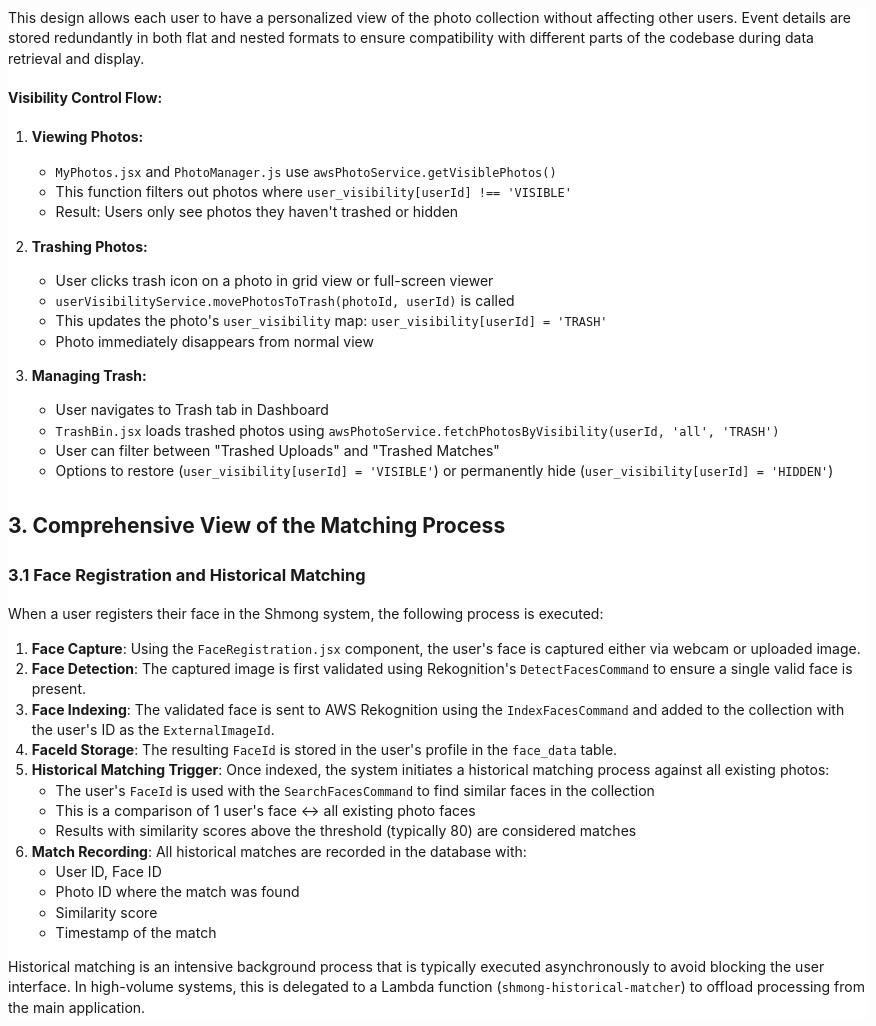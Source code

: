 
This design allows each user to have a personalized view of the photo collection without affecting other users. Event details are stored redundantly in both flat and nested formats to ensure compatibility with different parts of the codebase during data retrieval and display.

#### Visibility Control Flow:

1. **Viewing Photos:**
   * `MyPhotos.jsx` and `PhotoManager.js` use `awsPhotoService.getVisiblePhotos()`
   * This function filters out photos where `user_visibility[userId] !== 'VISIBLE'`
   * Result: Users only see photos they haven't trashed or hidden

2. **Trashing Photos:**
   * User clicks trash icon on a photo in grid view or full-screen viewer
   * `userVisibilityService.movePhotosToTrash(photoId, userId)` is called
   * This updates the photo's `user_visibility` map: `user_visibility[userId] = 'TRASH'`
   * Photo immediately disappears from normal view

3. **Managing Trash:**
   * User navigates to Trash tab in Dashboard
   * `TrashBin.jsx` loads trashed photos using `awsPhotoService.fetchPhotosByVisibility(userId, 'all', 'TRASH')`
   * User can filter between "Trashed Uploads" and "Trashed Matches"
   * Options to restore (`user_visibility[userId] = 'VISIBLE'`) or permanently hide (`user_visibility[userId] = 'HIDDEN'`)

## 3. Comprehensive View of the Matching Process

### 3.1 Face Registration and Historical Matching

When a user registers their face in the Shmong system, the following process is executed:

1. **Face Capture**: Using the `FaceRegistration.jsx` component, the user's face is captured either via webcam or uploaded image.
2. **Face Detection**: The captured image is first validated using Rekognition's `DetectFacesCommand` to ensure a single valid face is present.
3. **Face Indexing**: The validated face is sent to AWS Rekognition using the `IndexFacesCommand` and added to the collection with the user's ID as the `ExternalImageId`.
4. **FaceId Storage**: The resulting `FaceId` is stored in the user's profile in the `face_data` table.
5. **Historical Matching Trigger**: Once indexed, the system initiates a historical matching process against all existing photos:
   - The user's `FaceId` is used with the `SearchFacesCommand` to find similar faces in the collection
   - This is a comparison of 1 user's face ↔ all existing photo faces
   - Results with similarity scores above the threshold (typically 80) are considered matches
6. **Match Recording**: All historical matches are recorded in the database with:
   - User ID, Face ID
   - Photo ID where the match was found
   - Similarity score 
   - Timestamp of the match

Historical matching is an intensive background process that is typically executed asynchronously to avoid blocking the user interface. In high-volume systems, this is delegated to a Lambda function (`shmong-historical-matcher`) to offload processing from the main application.
